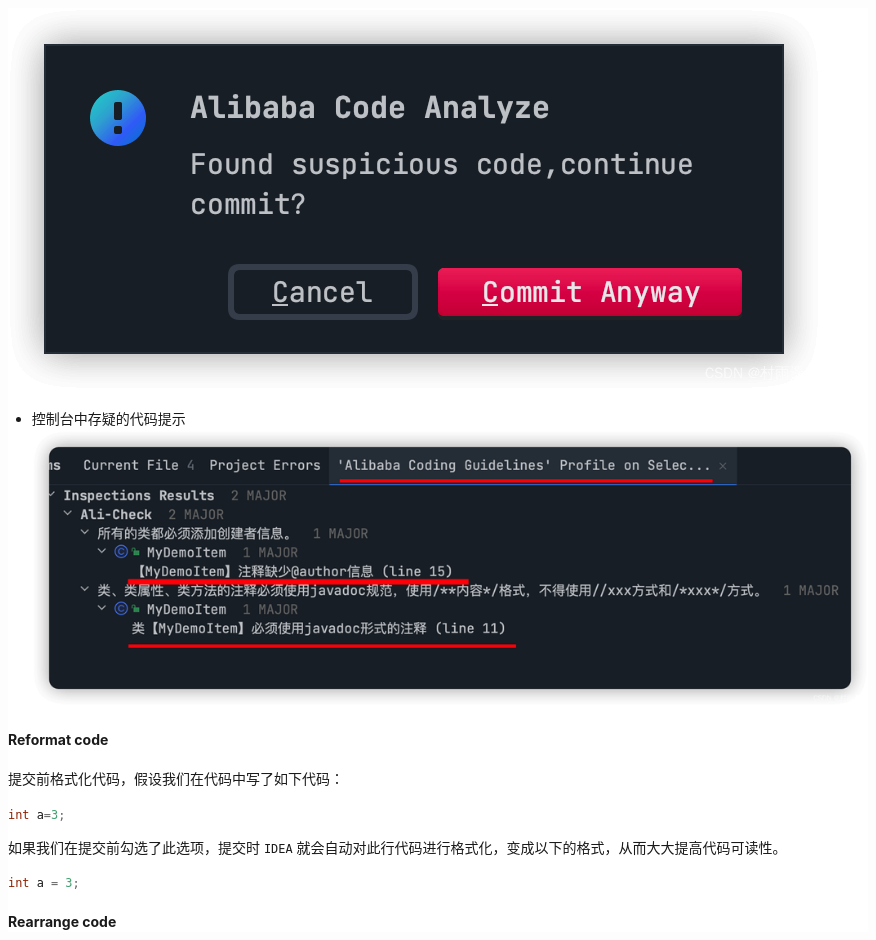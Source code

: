   ![](assets/ali-code-analyze.png)
- 控制台中存疑的代码提示
  ![](assets/console-ali.png)

#### Reformat code

提交前格式化代码，假设我们在代码中写了如下代码：

```java
int a=3;
```

如果我们在提交前勾选了此选项，提交时 `IDEA` 就会自动对此行代码进行格式化，变成以下的格式，从而大大提高代码可读性。

```java
int a = 3;
```

#### Rearrange code
